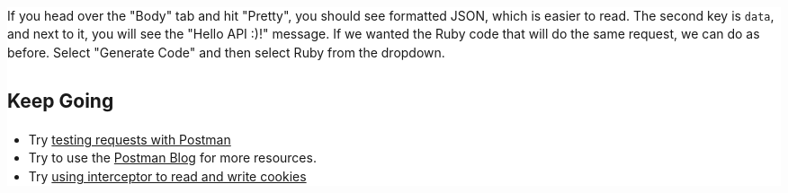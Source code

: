 If you head over the "Body" tab and hit "Pretty", you should see formatted JSON, which is easier to read.  The second key is `data`, and next to it, you will see the "Hello API :)!" message.
If we wanted the Ruby code that will do the same request, we can do as before. Select "Generate Code" and then select Ruby from the dropdown.


## Keep Going
- Try [testing requests with Postman](http://echo.getpostman.com/)
- Try to use the [Postman Blog](http://blog.getpostman.com/tutorials/) for more resources.
- Try [using interceptor to read and write cookies](https://www.getpostman.com/docs/interceptor_cookies)
